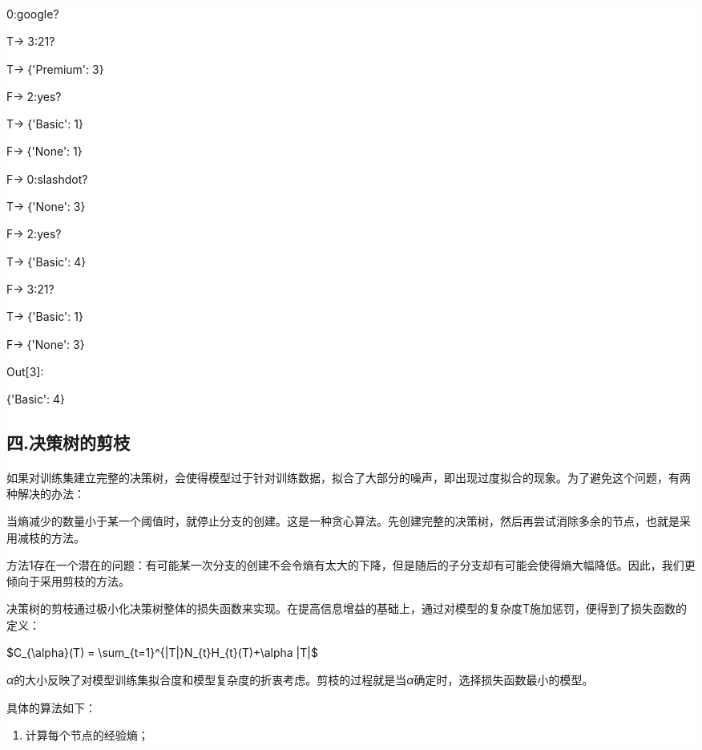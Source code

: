 





0:google?

T-> 3:21?

T-> {'Premium': 3}

F-> 2:yes?

T-> {'Basic': 1}

F-> {'None': 1}

F-> 0:slashdot?

T-> {'None': 3}

F-> 2:yes?

T-> {'Basic': 4}

F-> 3:21?

T-> {'Basic': 1}

F-> {'None': 3}



Out[3]:

{'Basic': 4}



## 四.决策树的剪枝

如果对训练集建立完整的决策树，会使得模型过于针对训练数据，拟合了大部分的噪声，即出现过度拟合的现象。为了避免这个问题，有两种解决的办法：



当熵减少的数量小于某一个阈值时，就停止分支的创建。这是一种贪心算法。先创建完整的决策树，然后再尝试消除多余的节点，也就是采用减枝的方法。



方法1存在一个潜在的问题：有可能某一次分支的创建不会令熵有太大的下降，但是随后的子分支却有可能会使得熵大幅降低。因此，我们更倾向于采用剪枝的方法。



决策树的剪枝通过极小化决策树整体的损失函数来实现。在提高信息增益的基础上，通过对模型的复杂度T施加惩罚，便得到了损失函数的定义：



$C_{\alpha}(T) = \sum_{t=1}^{|T|}N_{t}H_{t}(T)+\alpha |T|$



$\alpha$的大小反映了对模型训练集拟合度和模型复杂度的折衷考虑。剪枝的过程就是当$\alpha$确定时，选择损失函数最小的模型。



具体的算法如下：



1. 计算每个节点的经验熵；
